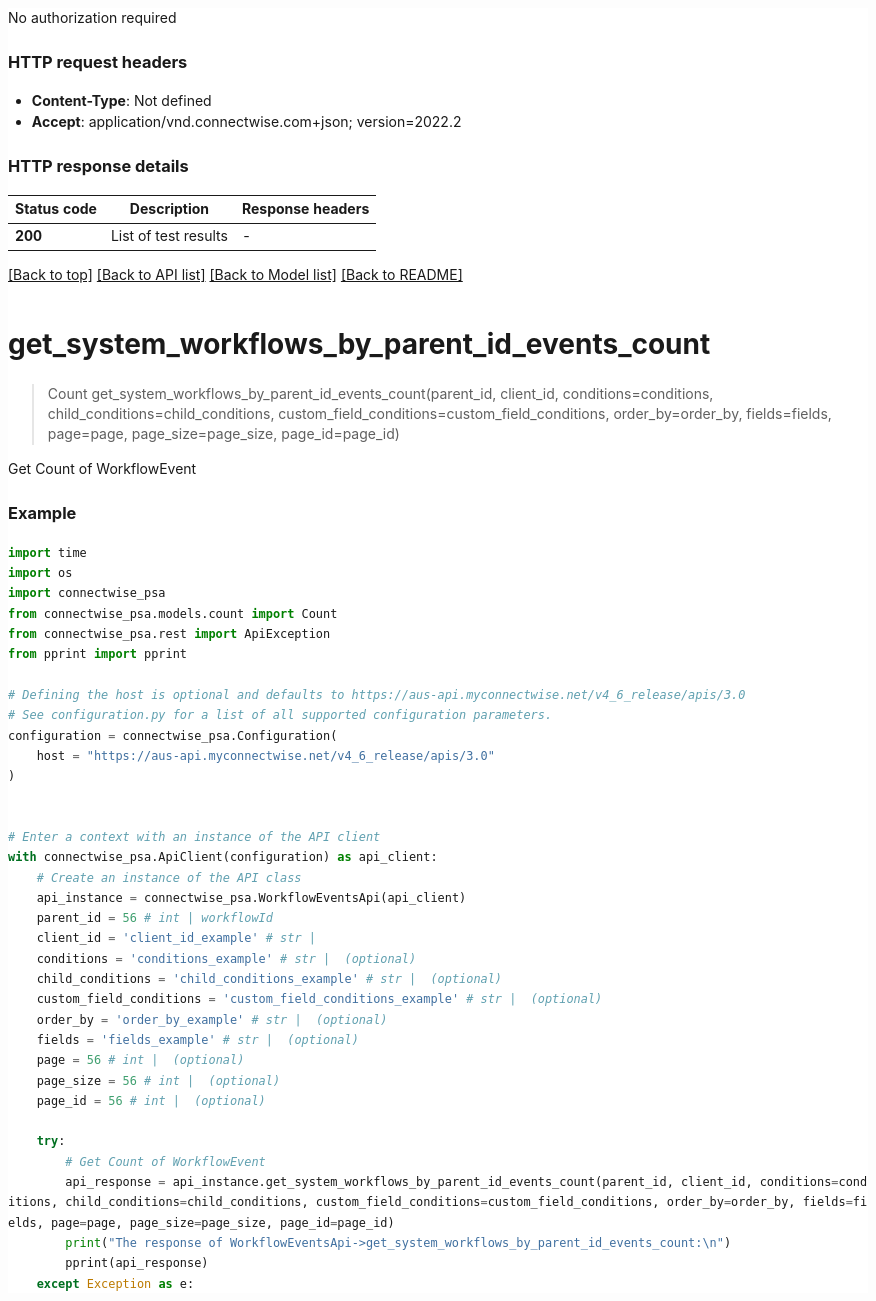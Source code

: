 No authorization required

### HTTP request headers

 - **Content-Type**: Not defined
 - **Accept**: application/vnd.connectwise.com+json; version=2022.2

### HTTP response details
| Status code | Description | Response headers |
|-------------|-------------|------------------|
**200** | List of test results |  -  |

[[Back to top]](#) [[Back to API list]](../README.md#documentation-for-api-endpoints) [[Back to Model list]](../README.md#documentation-for-models) [[Back to README]](../README.md)

# **get_system_workflows_by_parent_id_events_count**
> Count get_system_workflows_by_parent_id_events_count(parent_id, client_id, conditions=conditions, child_conditions=child_conditions, custom_field_conditions=custom_field_conditions, order_by=order_by, fields=fields, page=page, page_size=page_size, page_id=page_id)

Get Count of WorkflowEvent

### Example

```python
import time
import os
import connectwise_psa
from connectwise_psa.models.count import Count
from connectwise_psa.rest import ApiException
from pprint import pprint

# Defining the host is optional and defaults to https://aus-api.myconnectwise.net/v4_6_release/apis/3.0
# See configuration.py for a list of all supported configuration parameters.
configuration = connectwise_psa.Configuration(
    host = "https://aus-api.myconnectwise.net/v4_6_release/apis/3.0"
)


# Enter a context with an instance of the API client
with connectwise_psa.ApiClient(configuration) as api_client:
    # Create an instance of the API class
    api_instance = connectwise_psa.WorkflowEventsApi(api_client)
    parent_id = 56 # int | workflowId
    client_id = 'client_id_example' # str | 
    conditions = 'conditions_example' # str |  (optional)
    child_conditions = 'child_conditions_example' # str |  (optional)
    custom_field_conditions = 'custom_field_conditions_example' # str |  (optional)
    order_by = 'order_by_example' # str |  (optional)
    fields = 'fields_example' # str |  (optional)
    page = 56 # int |  (optional)
    page_size = 56 # int |  (optional)
    page_id = 56 # int |  (optional)

    try:
        # Get Count of WorkflowEvent
        api_response = api_instance.get_system_workflows_by_parent_id_events_count(parent_id, client_id, conditions=conditions, child_conditions=child_conditions, custom_field_conditions=custom_field_conditions, order_by=order_by, fields=fields, page=page, page_size=page_size, page_id=page_id)
        print("The response of WorkflowEventsApi->get_system_workflows_by_parent_id_events_count:\n")
        pprint(api_response)
    except Exception as e:
```